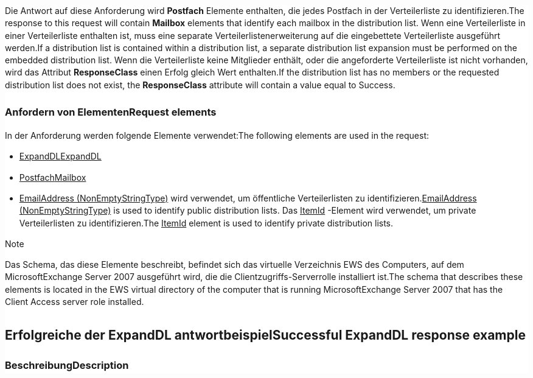 <span data-ttu-id="fc7e8-145">Die Antwort auf diese Anforderung wird **Postfach** Elemente enthalten, die jedes Postfach in der Verteilerliste zu identifizieren.</span><span class="sxs-lookup"><span data-stu-id="fc7e8-145">The response to this request will contain **Mailbox** elements that identify each mailbox in the distribution list.</span></span> <span data-ttu-id="fc7e8-146">Wenn eine Verteilerliste in einer Verteilerliste enthalten ist, muss eine separate Verteilerlistenerweiterung auf die eingebettete Verteilerliste ausgeführt werden.</span><span class="sxs-lookup"><span data-stu-id="fc7e8-146">If a distribution list is contained within a distribution list, a separate distribution list expansion must be performed on the embedded distribution list.</span></span> <span data-ttu-id="fc7e8-147">Wenn die Verteilerliste keine Mitglieder enthält, oder die angeforderte Verteilerliste ist nicht vorhanden, wird das Attribut **ResponseClass** einen Erfolg gleich Wert enthalten.</span><span class="sxs-lookup"><span data-stu-id="fc7e8-147">If the distribution list has no members or the requested distribution list does not exist, the **ResponseClass** attribute will contain a value equal to Success.</span></span> 
  
### <a name="request-elements"></a><span data-ttu-id="fc7e8-148">Anfordern von Elementen</span><span class="sxs-lookup"><span data-stu-id="fc7e8-148">Request elements</span></span>

<span data-ttu-id="fc7e8-149">In der Anforderung werden folgende Elemente verwendet:</span><span class="sxs-lookup"><span data-stu-id="fc7e8-149">The following elements are used in the request:</span></span>
  
- [<span data-ttu-id="fc7e8-150">ExpandDL</span><span class="sxs-lookup"><span data-stu-id="fc7e8-150">ExpandDL</span></span>](expanddl.md)
    
- [<span data-ttu-id="fc7e8-151">Postfach</span><span class="sxs-lookup"><span data-stu-id="fc7e8-151">Mailbox</span></span>](mailbox.md)
    
- <span data-ttu-id="fc7e8-152">[EmailAddress (NonEmptyStringType)](emailaddress-nonemptystringtype.md) wird verwendet, um öffentliche Verteilerlisten zu identifizieren.</span><span class="sxs-lookup"><span data-stu-id="fc7e8-152">[EmailAddress (NonEmptyStringType)](emailaddress-nonemptystringtype.md) is used to identify public distribution lists.</span></span> <span data-ttu-id="fc7e8-153">Das [ItemId](itemid.md) -Element wird verwendet, um private Verteilerlisten zu identifizieren.</span><span class="sxs-lookup"><span data-stu-id="fc7e8-153">The [ItemId](itemid.md) element is used to identify private distribution lists.</span></span> 
    
> [!NOTE]
> <span data-ttu-id="fc7e8-154">Das Schema, das diese Elemente beschreibt, befindet sich das virtuelle Verzeichnis EWS des Computers, auf dem MicrosoftExchange Server 2007 ausgeführt wird, die die Clientzugriffs-Serverrolle installiert ist.</span><span class="sxs-lookup"><span data-stu-id="fc7e8-154">The schema that describes these elements is located in the EWS virtual directory of the computer that is running MicrosoftExchange Server 2007 that has the Client Access server role installed.</span></span> 
  
## <a name="successful-expanddl-response-example"></a><span data-ttu-id="fc7e8-155">Erfolgreiche der ExpandDL antwortbeispiel</span><span class="sxs-lookup"><span data-stu-id="fc7e8-155">Successful ExpandDL response example</span></span>

### <a name="description"></a><span data-ttu-id="fc7e8-156">Beschreibung</span><span class="sxs-lookup"><span data-stu-id="fc7e8-156">Description</span></span>
